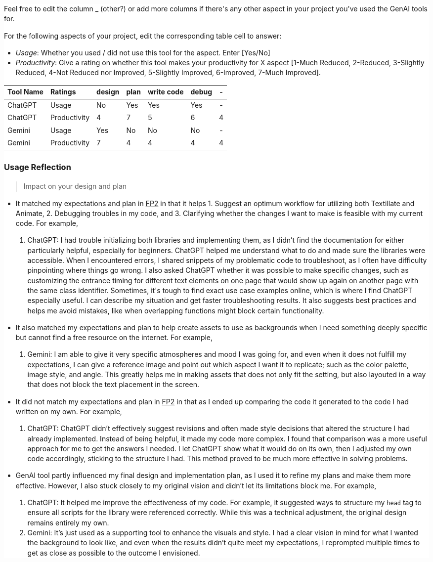 Feel free to edit the column \_ (other?) or add more columns if there's any other aspect in your project you've used the GenAI tools for.

For the following aspects of your project, edit the corresponding table cell to answer:
- *Usage*: Whether you used / did not use this tool for the aspect. Enter [Yes/No]
- *Productivity*: Give a rating on whether this tool makes your productivity for X aspect [1-Much Reduced, 2-Reduced, 3-Slightly Reduced, 4-Not Reduced nor Improved, 5-Slightly Improved, 6-Improved, 7-Much Improved].

| Tool Name | Ratings | design | plan | write code | debug | - |
| :---- | :---- | :---- | :---- | :---- | :---- | :---- |
| ChatGPT | Usage | No | Yes | Yes | Yes | - |
| ChatGPT | Productivity | 4 | 7 | 5 | 6 | 4 |
| Gemini| Usage | Yes | No | No | No | - |
| Gemini | Productivity | 7 | 4 | 4 | 4 | 4 |


### Usage Reflection

> Impact on your design and plan 
* It matched my expectations and plan in [FP2](#generative-ai-use-plan) in that it helps 1. Suggest an optimum workflow for utilizing both Textillate and Animate, 2. Debugging troubles in my code, and 3. Clarifying whether the changes I want to make is feasible with my current code. For example, 
  1. ChatGPT: I had trouble initializing both libraries and implementing them, as I didn’t find the documentation for either particularly helpful, especially for beginners. ChatGPT helped me understand what to do and made sure the libraries were accessible. When I encountered errors, I shared snippets of my problematic code to troubleshoot, as I often have difficulty pinpointing where things go wrong. I also asked ChatGPT whether it was possible to make specific changes, such as customizing the entrance timing for different text elements on one page that would show up again on another page with the same class identifier. Sometimes, it's tough to find exact use case examples online, which is where I find ChatGPT especially useful. I can describe my situation and get faster troubleshooting results. It also suggests best practices and helps me avoid mistakes, like when overlapping functions might block certain functionality.
* It also matched my expectations and plan to help create assets to use as backgrounds when I need something deeply specific but cannot find a free resource on the internet. For example, 
  1. Gemini: I am able to give it very specific atmospheres and mood I was going for, and even when it does not fulfill my expectations, I can give a reference image and point out which aspect I want it to replicate; such as the color palette, image style, and angle. This greatly helps me in making assets that does not only fit the setting, but also layouted in a way that does not block the text placement in the screen.

* It did not match my expectations and plan in [FP2](#generative-ai-use-plan) in that as I ended up comparing the code it generated to the code I had written on my own. For example, 
  1. ChatGPT: ChatGPT didn’t effectively suggest revisions and often made style decisions that altered the structure I had already implemented. Instead of being helpful, it made my code more complex. I found that comparison was a more useful approach for me to get the answers I needed. I let ChatGPT show what it would do on its own, then I adjusted my own code accordingly, sticking to the structure I had. This method proved to be much more effective in solving problems.
* GenAI tool partly influenced my final design and implementation plan, as I used it to refine my plans and make them more effective. However, I also stuck closely to my original vision and didn’t let its limitations block me. For example, 
  1. ChatGPT: It helped me improve the effectiveness of my code. For example, it suggested ways to structure my `head` tag to ensure all scripts for the library were referenced correctly. While this was a technical adjustment, the original design remains entirely my own.
  2. Gemini: It’s just used as a supporting tool to enhance the visuals and style. I had a clear vision in mind for what I wanted the background to look like, and even when the results didn’t quite meet my expectations, I reprompted multiple times to get as close as possible to the outcome I envisioned.
